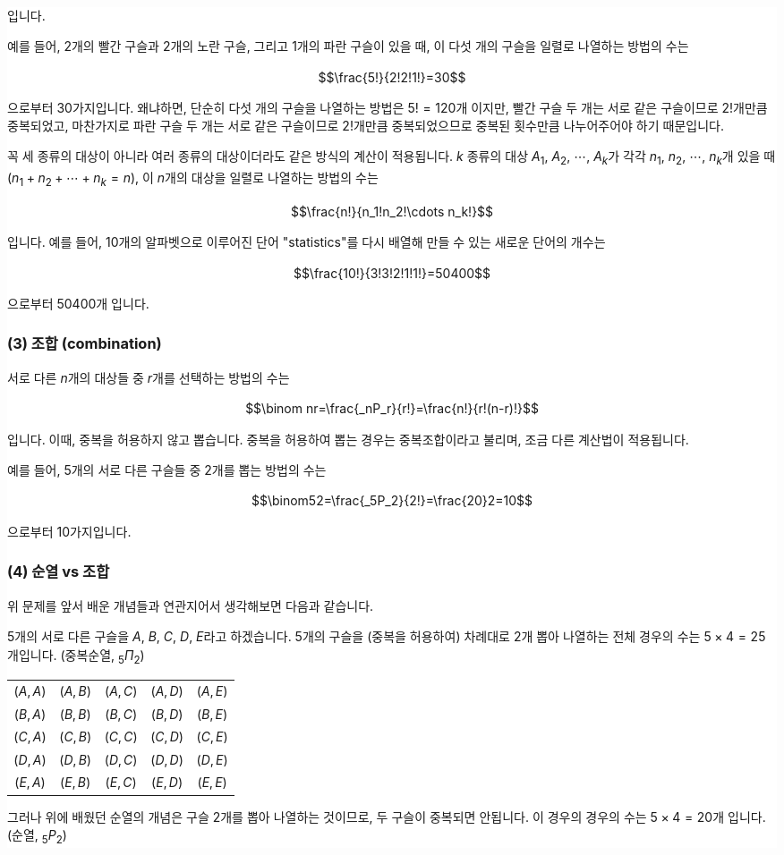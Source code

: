 입니다.

예를 들어, 2개의 빨간 구슬과 2개의 노란 구슬, 그리고 1개의 파란 구슬이 있을 때, 이 다섯 개의 구슬을 일렬로 나열하는 방법의 수는

$$\frac{5!}{2!2!1!}=30$$

으로부터 30가지입니다.
왜냐하면, 단순히 다섯 개의 구슬을 나열하는 방법은 $5!=120$개 이지만, 빨간 구슬 두 개는 서로 같은 구슬이므로 $2!$개만큼 중복되었고, 마찬가지로 파란 구슬 두 개는 서로 같은 구슬이므로 $2!$개만큼 중복되었으므로 중복된 횟수만큼 나누어주어야 하기 때문입니다.

꼭 세 종류의 대상이 아니라 여러 종류의 대상이더라도 같은 방식의 계산이 적용됩니다.
$k$ 종류의 대상 $A_1$, $A_2$, $\cdots$, $A_k$가 각각 $n_1$, $n_2$, $\cdots$, $n_k$개 있을 때 ($n_1+n_2+\cdots+n_k=n$), 이 $n$개의 대상을 일렬로 나열하는 방법의 수는

$$\frac{n!}{n_1!n_2!\cdots n_k!}$$

입니다.
예를 들어, 10개의 알파벳으로 이루어진 단어 "statistics"를 다시 배열해 만들 수 있는 새로운 단어의 개수는

$$\frac{10!}{3!3!2!1!1!}=50400$$

으로부터 50400개 입니다.

### (3) 조합 (combination)

서로 다른 $n$개의 대상들 중 $r$개를 선택하는 방법의 수는

$$\binom nr=\frac{_nP_r}{r!}=\frac{n!}{r!(n-r)!}$$

입니다.
이때, 중복을 허용하지 않고 뽑습니다. 중복을 허용하여 뽑는 경우는 중복조합이라고 불리며, 조금 다른 계산법이 적용됩니다.

예를 들어, 5개의 서로 다른 구슬들 중 2개를 뽑는 방법의 수는

$$\binom52=\frac{_5P_2}{2!}=\frac{20}2=10$$

으로부터 10가지입니다.

### (4) 순열 vs 조합

위 문제를 앞서 배운 개념들과 연관지어서 생각해보면 다음과 같습니다.

5개의 서로 다른 구슬을 $A$, $B$, $C$, $D$, $E$라고 하겠습니다.
5개의 구슬을 (중복을 허용하여) 차례대로 2개 뽑아 나열하는 전체 경우의 수는 $5\times4=25$개입니다. (중복순열, $_5\Pi_2$)

||||||
|:-:|:-:|:-:|:-:|:-:|
|$(A,A)$|$(A,B)$|$(A,C)$|$(A,D)$|$(A,E)$|
|$(B,A)$|$(B,B)$|$(B,C)$|$(B,D)$|$(B,E)$|
|$(C,A)$|$(C,B)$|$(C,C)$|$(C,D)$|$(C,E)$|
|$(D,A)$|$(D,B)$|$(D,C)$|$(D,D)$|$(D,E)$|
|$(E,A)$|$(E,B)$|$(E,C)$|$(E,D)$|$(E,E)$|

그러나 위에 배웠던 순열의 개념은 구슬 2개를 뽑아 나열하는 것이므로, 두 구슬이 중복되면 안됩니다.
이 경우의 경우의 수는 $5\times4=20$개 입니다. (순열, $_5P_2$)
